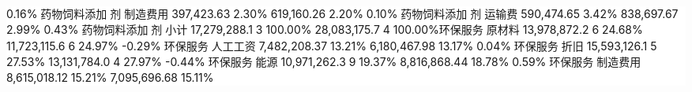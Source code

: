 0.16%
药物饲料添加
剂
制造费用
397,423.63
2.30%
619,160.26
2.20%
0.10%
药物饲料添加
剂
运输费
590,474.65
3.42%
838,697.67
2.99%
0.43%
药物饲料添加
剂
小计
17,279,288.1
3
100.00%
28,083,175.7
4
100.00%环保服务
原材料
13,978,872.2
6
24.68%
11,723,115.6
6
24.97%
-0.29%
环保服务
人工工资
7,482,208.37
13.21%
6,180,467.98
13.17%
0.04%
环保服务
折旧
15,593,126.1
5
27.53%
13,131,784.0
4
27.97%
-0.44%
环保服务
能源
10,971,262.3
9
19.37%
8,816,868.44
18.78%
0.59%
环保服务
制造费用
8,615,018.12
15.21%
7,095,696.68
15.11%